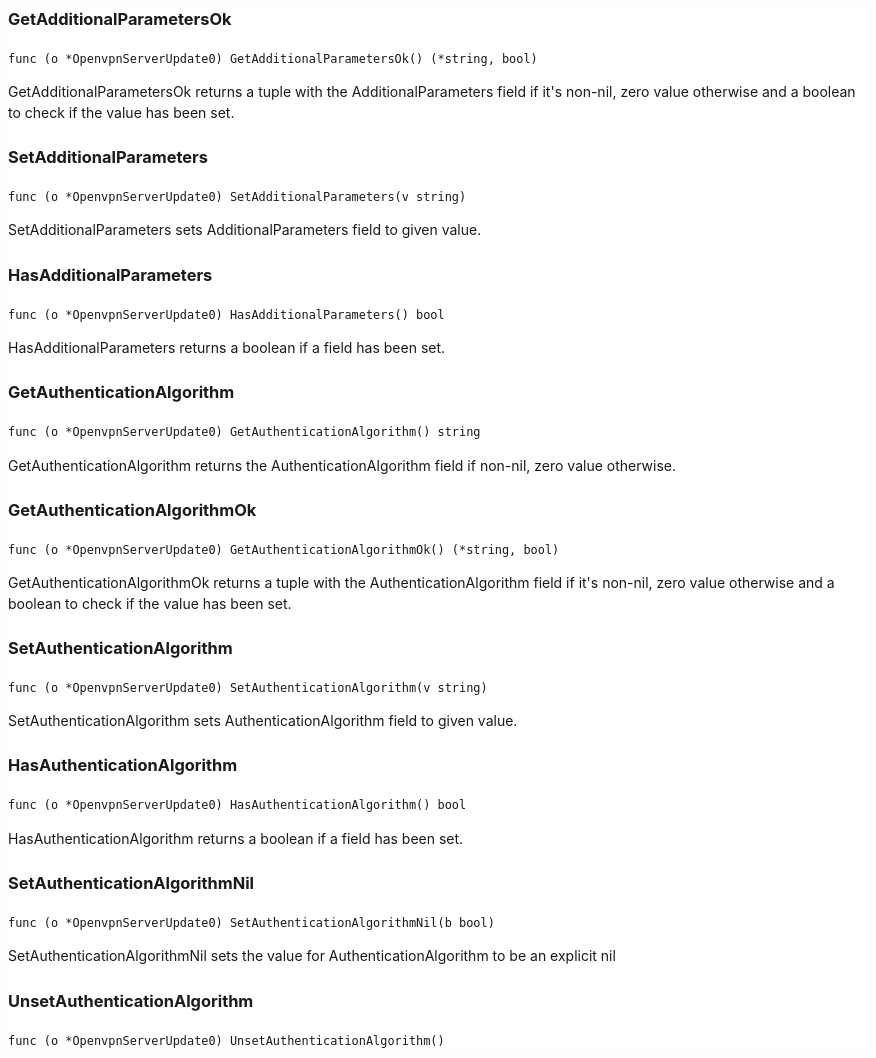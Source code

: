 ### GetAdditionalParametersOk

`func (o *OpenvpnServerUpdate0) GetAdditionalParametersOk() (*string, bool)`

GetAdditionalParametersOk returns a tuple with the AdditionalParameters field if it's non-nil, zero value otherwise
and a boolean to check if the value has been set.

### SetAdditionalParameters

`func (o *OpenvpnServerUpdate0) SetAdditionalParameters(v string)`

SetAdditionalParameters sets AdditionalParameters field to given value.

### HasAdditionalParameters

`func (o *OpenvpnServerUpdate0) HasAdditionalParameters() bool`

HasAdditionalParameters returns a boolean if a field has been set.

### GetAuthenticationAlgorithm

`func (o *OpenvpnServerUpdate0) GetAuthenticationAlgorithm() string`

GetAuthenticationAlgorithm returns the AuthenticationAlgorithm field if non-nil, zero value otherwise.

### GetAuthenticationAlgorithmOk

`func (o *OpenvpnServerUpdate0) GetAuthenticationAlgorithmOk() (*string, bool)`

GetAuthenticationAlgorithmOk returns a tuple with the AuthenticationAlgorithm field if it's non-nil, zero value otherwise
and a boolean to check if the value has been set.

### SetAuthenticationAlgorithm

`func (o *OpenvpnServerUpdate0) SetAuthenticationAlgorithm(v string)`

SetAuthenticationAlgorithm sets AuthenticationAlgorithm field to given value.

### HasAuthenticationAlgorithm

`func (o *OpenvpnServerUpdate0) HasAuthenticationAlgorithm() bool`

HasAuthenticationAlgorithm returns a boolean if a field has been set.

### SetAuthenticationAlgorithmNil

`func (o *OpenvpnServerUpdate0) SetAuthenticationAlgorithmNil(b bool)`

 SetAuthenticationAlgorithmNil sets the value for AuthenticationAlgorithm to be an explicit nil

### UnsetAuthenticationAlgorithm
`func (o *OpenvpnServerUpdate0) UnsetAuthenticationAlgorithm()`
